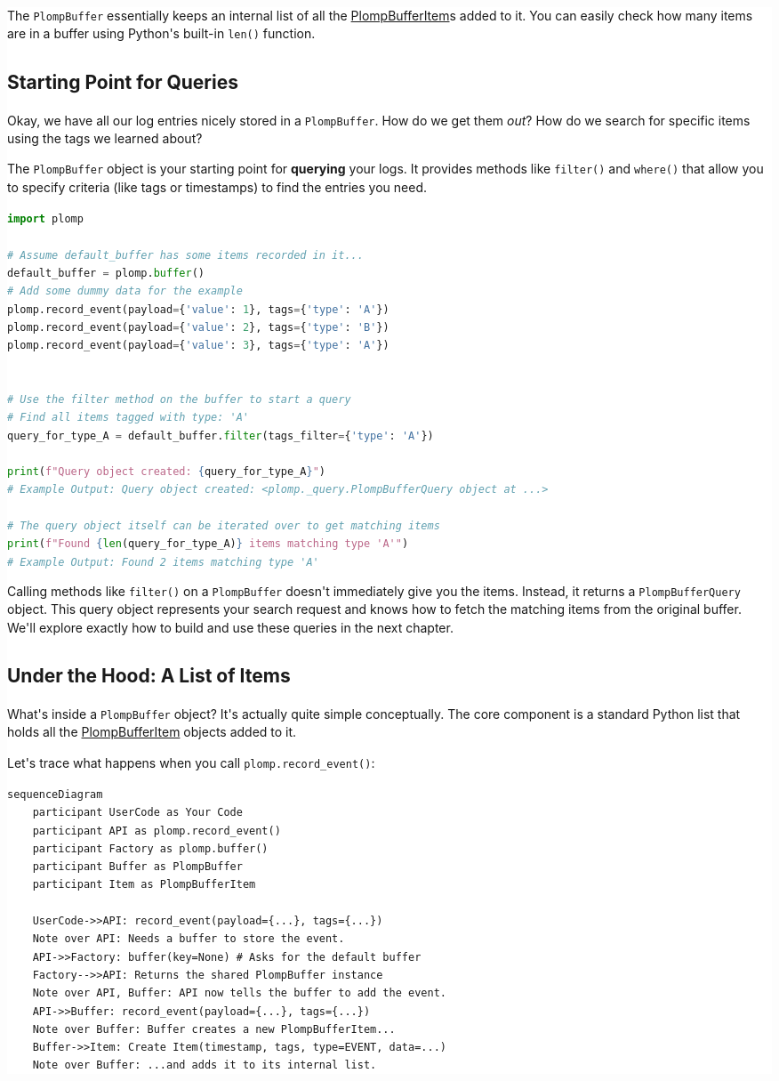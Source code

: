 The `PlompBuffer` essentially keeps an internal list of all the [PlompBufferItem](02_plompbufferitem.md)s added to it. You can easily check how many items are in a buffer using Python's built-in `len()` function.

## Starting Point for Queries

Okay, we have all our log entries nicely stored in a `PlompBuffer`. How do we get them *out*? How do we search for specific items using the tags we learned about?

The `PlompBuffer` object is your starting point for **querying** your logs. It provides methods like `filter()` and `where()` that allow you to specify criteria (like tags or timestamps) to find the entries you need.

```python
import plomp

# Assume default_buffer has some items recorded in it...
default_buffer = plomp.buffer()
# Add some dummy data for the example
plomp.record_event(payload={'value': 1}, tags={'type': 'A'})
plomp.record_event(payload={'value': 2}, tags={'type': 'B'})
plomp.record_event(payload={'value': 3}, tags={'type': 'A'})


# Use the filter method on the buffer to start a query
# Find all items tagged with type: 'A'
query_for_type_A = default_buffer.filter(tags_filter={'type': 'A'})

print(f"Query object created: {query_for_type_A}")
# Example Output: Query object created: <plomp._query.PlompBufferQuery object at ...>

# The query object itself can be iterated over to get matching items
print(f"Found {len(query_for_type_A)} items matching type 'A'")
# Example Output: Found 2 items matching type 'A'
```

Calling methods like `filter()` on a `PlompBuffer` doesn't immediately give you the items. Instead, it returns a `PlompBufferQuery` object. This query object represents your search request and knows how to fetch the matching items from the original buffer. We'll explore exactly how to build and use these queries in the next chapter.

## Under the Hood: A List of Items

What's inside a `PlompBuffer` object? It's actually quite simple conceptually. The core component is a standard Python list that holds all the [PlompBufferItem](02_plompbufferitem.md) objects added to it.

Let's trace what happens when you call `plomp.record_event()`:

```mermaid
sequenceDiagram
    participant UserCode as Your Code
    participant API as plomp.record_event()
    participant Factory as plomp.buffer()
    participant Buffer as PlompBuffer
    participant Item as PlompBufferItem

    UserCode->>API: record_event(payload={...}, tags={...})
    Note over API: Needs a buffer to store the event.
    API->>Factory: buffer(key=None) # Asks for the default buffer
    Factory-->>API: Returns the shared PlompBuffer instance
    Note over API, Buffer: API now tells the buffer to add the event.
    API->>Buffer: record_event(payload={...}, tags={...})
    Note over Buffer: Buffer creates a new PlompBufferItem...
    Buffer->>Item: Create Item(timestamp, tags, type=EVENT, data=...)
    Note over Buffer: ...and adds it to its internal list.
```